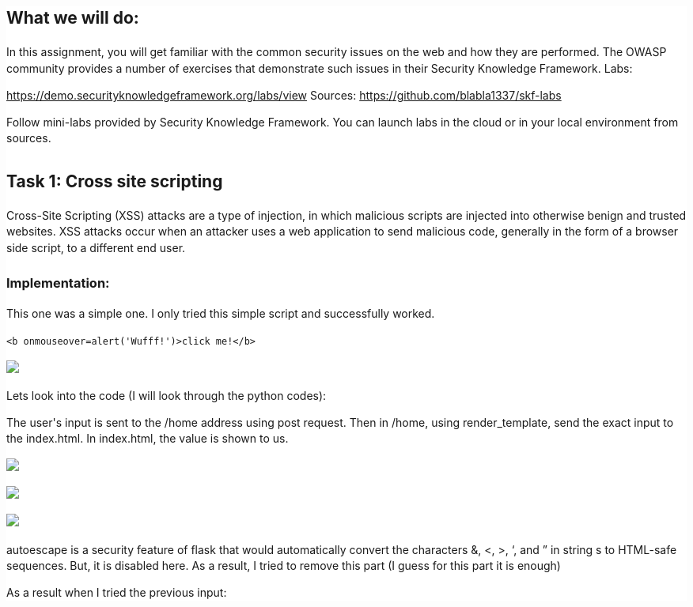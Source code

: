 ## What we will do: 

In this assignment, you will get familiar with the common security issues on the web and how they are performed. The OWASP community provides a number of exercises that demonstrate such issues in their Security Knowledge Framework. Labs: 

https://demo.securityknowledgeframework.org/labs/view
Sources: https://github.com/blabla1337/skf-labs

Follow mini-labs provided by Security Knowledge Framework. You can launch labs
in the cloud or in your local environment from sources.



## Task 1: Cross site scripting

Cross-Site Scripting (XSS) attacks are a type of injection, in which malicious scripts are injected into otherwise benign and trusted websites. XSS attacks occur when an attacker uses a web application to send malicious code, generally in the form of a browser side script, to a different end user.



### Implementation:

This one was a simple one.
I only tried this simple script and successfully worked.

```
<b onmouseover=alert('Wufff!')>click me!</b>
```

![](https://i.imgur.com/GaWHFAk.png)



Lets look into the code (I will look through the python codes):

The user's input is sent to the /home address using post request.
Then in /home, using render_template, send the exact input to the index.html. In index.html, the value is shown to us.



![](https://i.imgur.com/8GI1gjI.png)
    
![](https://i.imgur.com/9YLmwz8.png)

![](https://i.imgur.com/fnBf4A9.png)



autoescape is a security feature of flask that would automatically convert the characters &, <, >, ‘, and ” in string s to HTML-safe sequences. But, it is disabled here. As a result, I tried to remove this part (I guess for this part it is enough)

As a result when I tried the previous input:


    